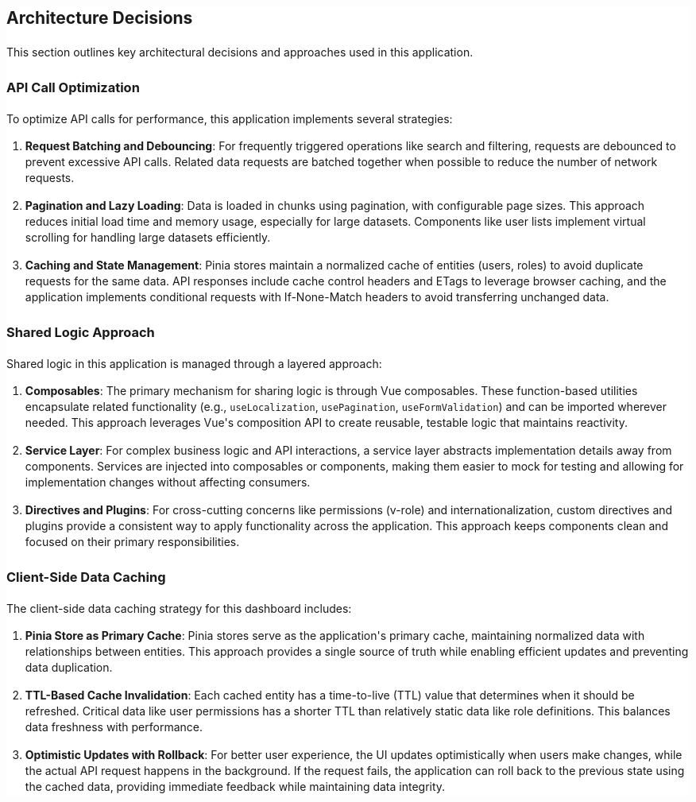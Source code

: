 ## Architecture Decisions

This section outlines key architectural decisions and approaches used in this application.

### API Call Optimization

To optimize API calls for performance, this application implements several strategies:

1. **Request Batching and Debouncing**: For frequently triggered operations like search and filtering, requests are debounced to prevent excessive API calls. Related data requests are batched together when possible to reduce the number of network requests.

2. **Pagination and Lazy Loading**: Data is loaded in chunks using pagination, with configurable page sizes. This approach reduces initial load time and memory usage, especially for large datasets. Components like user lists implement virtual scrolling for handling large datasets efficiently.

3. **Caching and State Management**: Pinia stores maintain a normalized cache of entities (users, roles) to avoid duplicate requests for the same data. API responses include cache control headers and ETags to leverage browser caching, and the application implements conditional requests with If-None-Match headers to avoid transferring unchanged data.

### Shared Logic Approach

Shared logic in this application is managed through a layered approach:

1. **Composables**: The primary mechanism for sharing logic is through Vue composables. These function-based utilities encapsulate related functionality (e.g., `useLocalization`, `usePagination`, `useFormValidation`) and can be imported wherever needed. This approach leverages Vue's composition API to create reusable, testable logic that maintains reactivity.

2. **Service Layer**: For complex business logic and API interactions, a service layer abstracts implementation details away from components. Services are injected into composables or components, making them easier to mock for testing and allowing for implementation changes without affecting consumers.

3. **Directives and Plugins**: For cross-cutting concerns like permissions (v-role) and internationalization, custom directives and plugins provide a consistent way to apply functionality across the application. This approach keeps components clean and focused on their primary responsibilities.

### Client-Side Data Caching

The client-side data caching strategy for this dashboard includes:

1. **Pinia Store as Primary Cache**: Pinia stores serve as the application's primary cache, maintaining normalized data with relationships between entities. This approach provides a single source of truth while enabling efficient updates and preventing data duplication.

2. **TTL-Based Cache Invalidation**: Each cached entity has a time-to-live (TTL) value that determines when it should be refreshed. Critical data like user permissions has a shorter TTL than relatively static data like role definitions. This balances data freshness with performance.

3. **Optimistic Updates with Rollback**: For better user experience, the UI updates optimistically when users make changes, while the actual API request happens in the background. If the request fails, the application can roll back to the previous state using the cached data, providing immediate feedback while maintaining data integrity.
